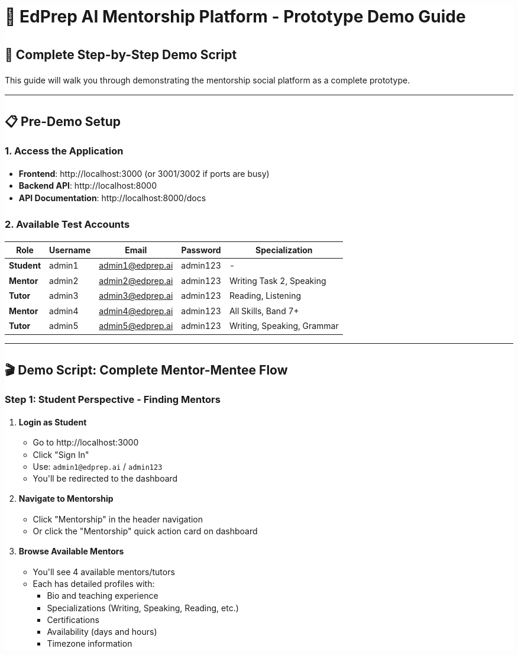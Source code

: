 # 🎯 EdPrep AI Mentorship Platform - Prototype Demo Guide

## 🚀 **Complete Step-by-Step Demo Script**

This guide will walk you through demonstrating the mentorship social platform as a complete prototype.

---

## 📋 **Pre-Demo Setup**

### **1. Access the Application**
- **Frontend**: http://localhost:3000 (or 3001/3002 if ports are busy)
- **Backend API**: http://localhost:8000
- **API Documentation**: http://localhost:8000/docs

### **2. Available Test Accounts**

| Role | Username | Email | Password | Specialization |
|------|----------|-------|----------|----------------|
| **Student** | admin1 | admin1@edprep.ai | admin123 | - |
| **Mentor** | admin2 | admin2@edprep.ai | admin123 | Writing Task 2, Speaking |
| **Tutor** | admin3 | admin3@edprep.ai | admin123 | Reading, Listening |
| **Mentor** | admin4 | admin4@edprep.ai | admin123 | All Skills, Band 7+ |
| **Tutor** | admin5 | admin5@edprep.ai | admin123 | Writing, Speaking, Grammar |

---

## 🎬 **Demo Script: Complete Mentor-Mentee Flow**

### **Step 1: Student Perspective - Finding Mentors**

1. **Login as Student**
   - Go to http://localhost:3000
   - Click "Sign In"
   - Use: `admin1@edprep.ai` / `admin123`
   - You'll be redirected to the dashboard

2. **Navigate to Mentorship**
   - Click "Mentorship" in the header navigation
   - Or click the "Mentorship" quick action card on dashboard

3. **Browse Available Mentors**
   - You'll see 4 available mentors/tutors
   - Each has detailed profiles with:
     - Bio and teaching experience
     - Specializations (Writing, Speaking, Reading, etc.)
     - Certifications
     - Availability (days and hours)
     - Timezone information
